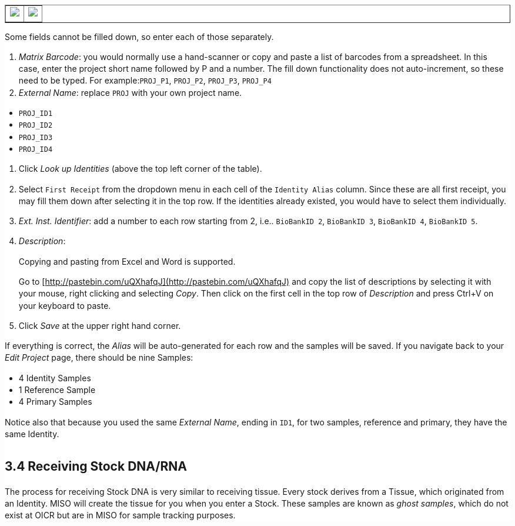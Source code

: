 <table border="1"><tr><td>
<img src="pics/fill-down-1.png"/>
</td><td>
<img src="pics/fill-down-2.png"/>
</td></tr></table>


Some fields cannot be filled down, so enter each of those separately.

1. _Matrix Barcode_: you would normally use a hand-scanner or
copy and paste a list of barcodes from a spreadsheet. In this case, enter the project
short name followed by P and a number. The fill down functionality does not
auto-increment, so these need to be typed. For example:`PROJ_P1`, `PROJ_P2`, `PROJ_P3`, `PROJ_P4`
1. _External Name_:  replace `PROJ` with your own project name.
  - `PROJ_ID1`
  - `PROJ_ID2`
  - `PROJ_ID3`
  - `PROJ_ID4`
  1. Click _Look up Identities_ (above the top left corner of the table).
  1. Select `First Receipt` from the dropdown menu in each cell of the `Identity Alias` column. 
Since these are all first receipt, you may fill them down after selecting it in the top row. If 
the identities already existed, you would have to select them individually.
1. _Ext. Inst. Identifier_: add a number to each row starting from 2, i.e..
`BioBankID 2`, `BioBankID 3`, `BioBankID 4`, `BioBankID 5`.
1. _Description_:

    Copying and pasting from Excel and Word is supported.

    Go to
[http://pastebin.com/uQXhafqJ](http://pastebin.com/uQXhafqJ) and copy the list of descriptions by selecting it
with your mouse, right clicking and selecting _Copy_. Then click on the first
cell in the top row of _Description_ and press Ctrl+V on your keyboard to
paste.
1. Click _Save_ at the upper right hand corner.

If everything is correct, the _Alias_ will be auto-generated for each row and
the samples will be saved. If you navigate back to your _Edit Project_ page,
there should be nine Samples:

* 4 Identity Samples
* 1 Reference Sample
* 4 Primary Samples

Notice also that because you used the same _External Name_, ending in `ID1`,
for two samples, reference and primary, they have the same Identity.

## 3.4 Receiving Stock DNA/RNA

The process for receiving Stock DNA is very similar to receiving
tissue. Every stock derives from a Tissue, which originated from an
Identity. MISO will create the tissue for you when you enter a Stock. These
samples are known as _ghost samples_, which do not exist at OICR but are in MISO
for sample tracking purposes.
